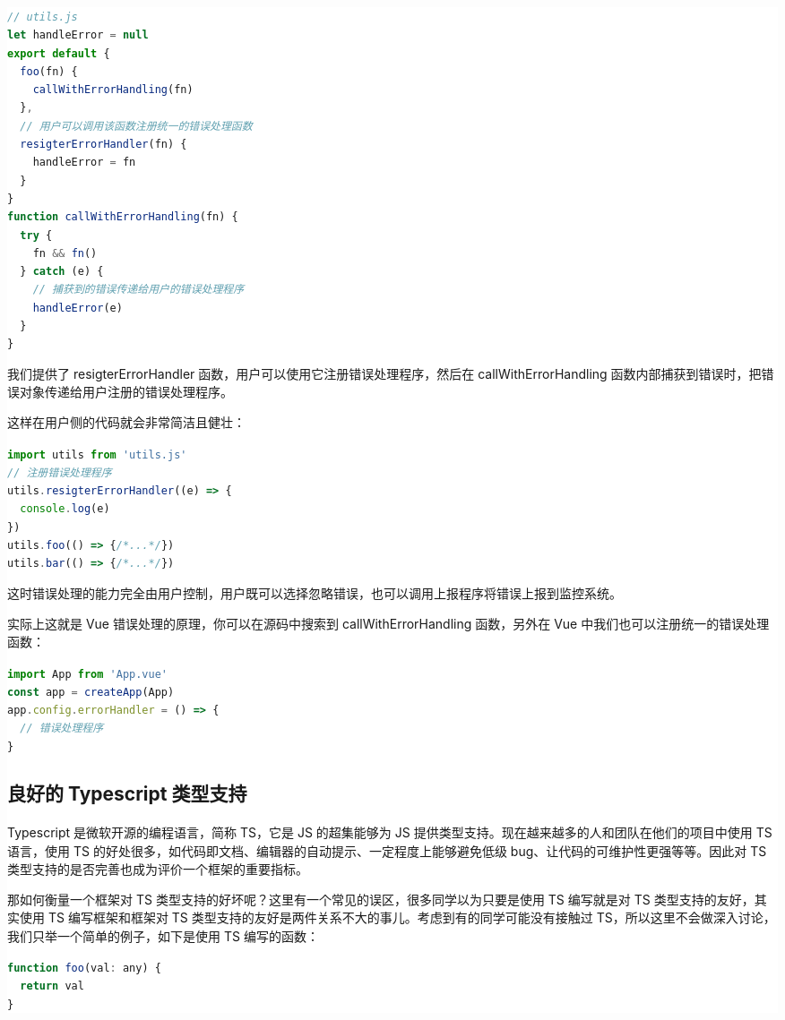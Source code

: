 ``` javascript
// utils.js
let handleError = null
export default {
  foo(fn) {
    callWithErrorHandling(fn)
  },
  // 用户可以调用该函数注册统一的错误处理函数
  resigterErrorHandler(fn) {
    handleError = fn
  }
}
function callWithErrorHandling(fn) {
  try {
    fn && fn()
  } catch (e) {
    // 捕获到的错误传递给用户的错误处理程序
    handleError(e)
  }
}
```
我们提供了 resigterErrorHandler 函数，用户可以使用它注册错误处理程序，然后在 callWithErrorHandling 函数内部捕获到错误时，把错误对象传递给用户注册的错误处理程序。

这样在用户侧的代码就会非常简洁且健壮：

``` javascript
import utils from 'utils.js'
// 注册错误处理程序
utils.resigterErrorHandler((e) => {
  console.log(e)
})
utils.foo(() => {/*...*/})
utils.bar(() => {/*...*/})
```
这时错误处理的能力完全由用户控制，用户既可以选择忽略错误，也可以调用上报程序将错误上报到监控系统。

实际上这就是 Vue 错误处理的原理，你可以在源码中搜索到 callWithErrorHandling 函数，另外在 Vue 中我们也可以注册统一的错误处理函数：

``` javascript
import App from 'App.vue'
const app = createApp(App)
app.config.errorHandler = () => {
  // 错误处理程序
}
```
## 良好的 Typescript 类型支持
Typescript 是微软开源的编程语言，简称 TS，它是 JS 的超集能够为 JS 提供类型支持。现在越来越多的人和团队在他们的项目中使用 TS 语言，使用 TS 的好处很多，如代码即文档、编辑器的自动提示、一定程度上能够避免低级 bug、让代码的可维护性更强等等。因此对 TS 类型支持的是否完善也成为评价一个框架的重要指标。

那如何衡量一个框架对 TS 类型支持的好坏呢？这里有一个常见的误区，很多同学以为只要是使用 TS 编写就是对 TS 类型支持的友好，其实使用 TS 编写框架和框架对 TS 类型支持的友好是两件关系不大的事儿。考虑到有的同学可能没有接触过 TS，所以这里不会做深入讨论，我们只举一个简单的例子，如下是使用 TS 编写的函数：
``` javascript
function foo(val: any) {
  return val
}
```
